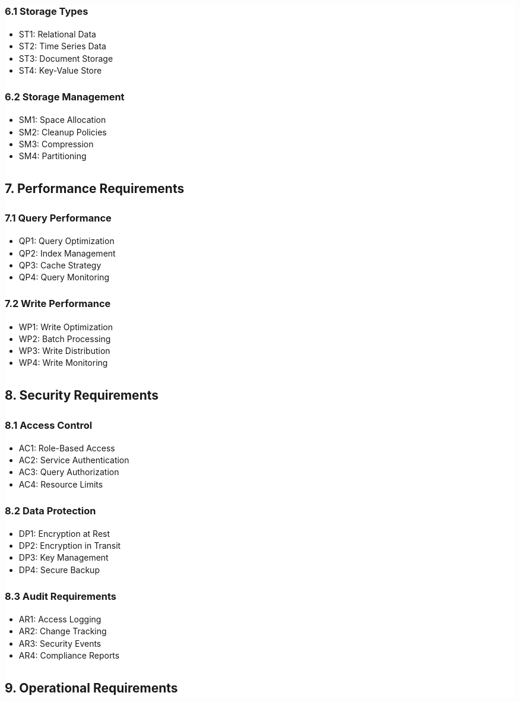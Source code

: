 ### 6.1 Storage Types
- ST1: Relational Data
- ST2: Time Series Data
- ST3: Document Storage
- ST4: Key-Value Store

### 6.2 Storage Management
- SM1: Space Allocation
- SM2: Cleanup Policies
- SM3: Compression
- SM4: Partitioning

## 7. Performance Requirements

### 7.1 Query Performance
- QP1: Query Optimization
- QP2: Index Management
- QP3: Cache Strategy
- QP4: Query Monitoring

### 7.2 Write Performance
- WP1: Write Optimization
- WP2: Batch Processing
- WP3: Write Distribution
- WP4: Write Monitoring

## 8. Security Requirements

### 8.1 Access Control
- AC1: Role-Based Access
- AC2: Service Authentication
- AC3: Query Authorization
- AC4: Resource Limits

### 8.2 Data Protection
- DP1: Encryption at Rest
- DP2: Encryption in Transit
- DP3: Key Management
- DP4: Secure Backup

### 8.3 Audit Requirements
- AR1: Access Logging
- AR2: Change Tracking
- AR3: Security Events
- AR4: Compliance Reports

## 9. Operational Requirements
